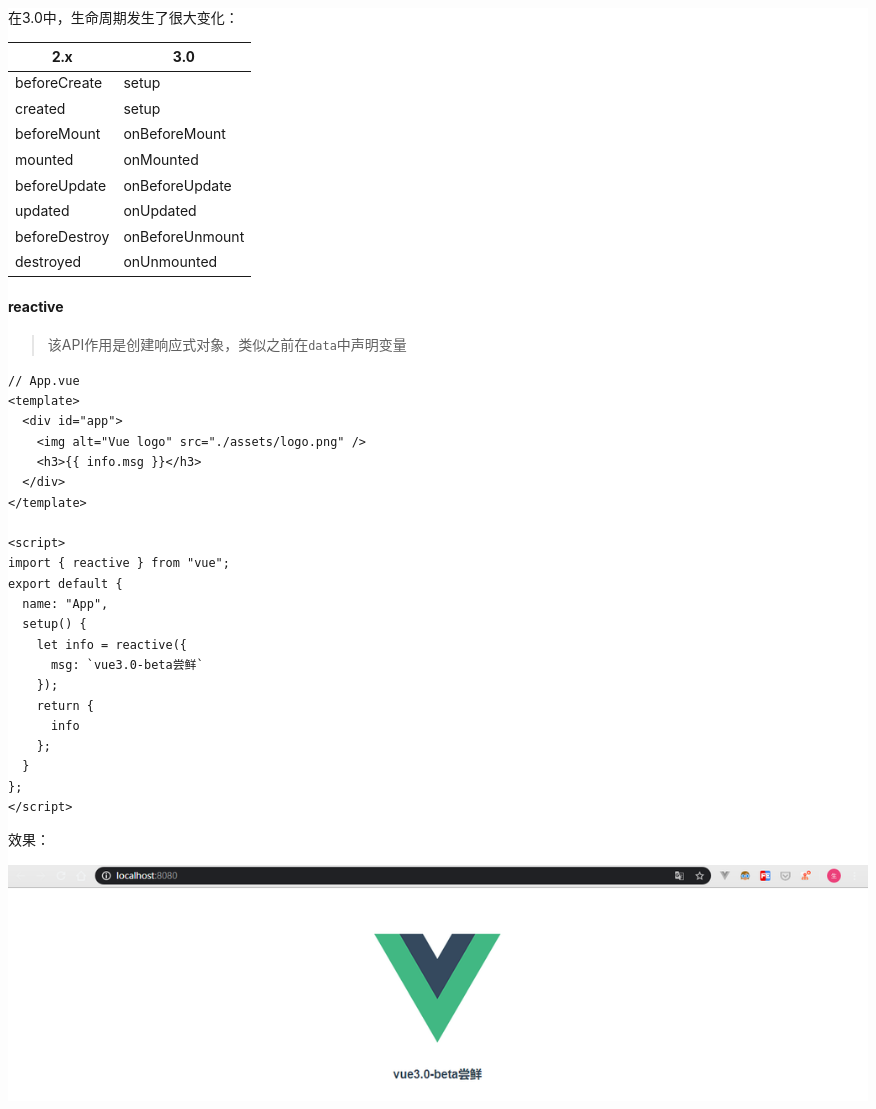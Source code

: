 在3.0中，生命周期发生了很大变化：

| 2.x  | 3.0  |
| ---- | ---- |
|  beforeCreate    |   setup   |
|  created    |   setup   |
| beforeMount | onBeforeMount |
| mounted | onMounted |
| beforeUpdate | onBeforeUpdate |
| updated | onUpdated |
| beforeDestroy | onBeforeUnmount |
| destroyed | onUnmounted |

#### reactive

> 该API作用是创建响应式对象，类似之前在`data`中声明变量

```vue
// App.vue
<template>
  <div id="app">
    <img alt="Vue logo" src="./assets/logo.png" />
    <h3>{{ info.msg }}</h3>
  </div>
</template>

<script>
import { reactive } from "vue";
export default {
  name: "App",
  setup() {
    let info = reactive({
      msg: `vue3.0-beta尝鲜`
    });
    return {
      info
    };
  }
};
</script>
```

效果：

![reactive效果](/images/效果图-1.png)

